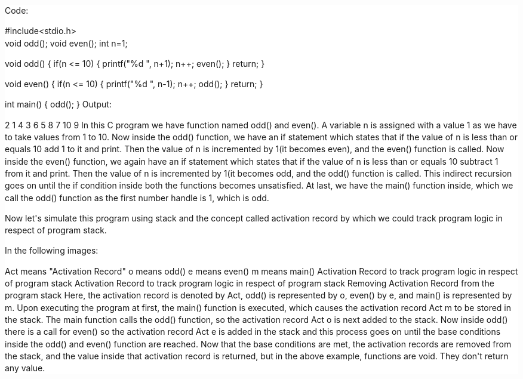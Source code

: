 Code:

#include<stdio.h>  
void odd();
void even();
int n=1;

void odd()
{
    if(n <= 10)
    {
        printf("%d ", n+1);
        n++;
        even();
    }
    return;
}

void even()
{
    if(n <= 10)
    {
        printf("%d ", n-1);
        n++;
        odd();
    }
    return;
}

int main()
{
    odd();
}
Output:

2 1 4 3 6 5 8 7 10 9 
In this C program we have function named odd() and even(). A variable n is assigned with a value 1 as we have to take values from 1 to 10. Now inside the odd() function, we have an if statement which states that if the value of n is less than or equals 10 add 1 to it and print. Then the value of n is incremented by 1(it becomes even), and the even() function is called. Now inside the even() function, we again have an if statement which states that if the value of n is less than or equals 10 subtract 1 from it and print. Then the value of n is incremented by 1(it becomes odd, and the odd() function is called. This indirect recursion goes on until the if condition inside both the functions becomes unsatisfied. At last, we have the main() function inside, which we call the odd() function as the first number handle is 1, which is odd.

Now let's simulate this program using stack and the concept called activation record by which we could track program logic in respect of program stack.

In the following images:

Act means "Activation Record"
o means odd()
e means even()
m means main()
Activation Record to track program logic in respect of program stack
Activation Record to track program logic in respect of program stack
Removing Activation Record from the program stack
Here, the activation record is denoted by Act, odd() is represented by o, even() by e, and main() is represented by m. Upon executing the program at first, the main() function is executed, which causes the activation record Act m to be stored in the stack. The main function calls the odd() function, so the activation record Act o is next added to the stack. Now inside odd() there is a call for even() so the activation record Act e is added in the stack and this process goes on until the base conditions inside the odd() and even() function are reached. Now that the base conditions are met, the activation records are removed from the stack, and the value inside that activation record is returned, but in the above example, functions are void. They don't return any value.
